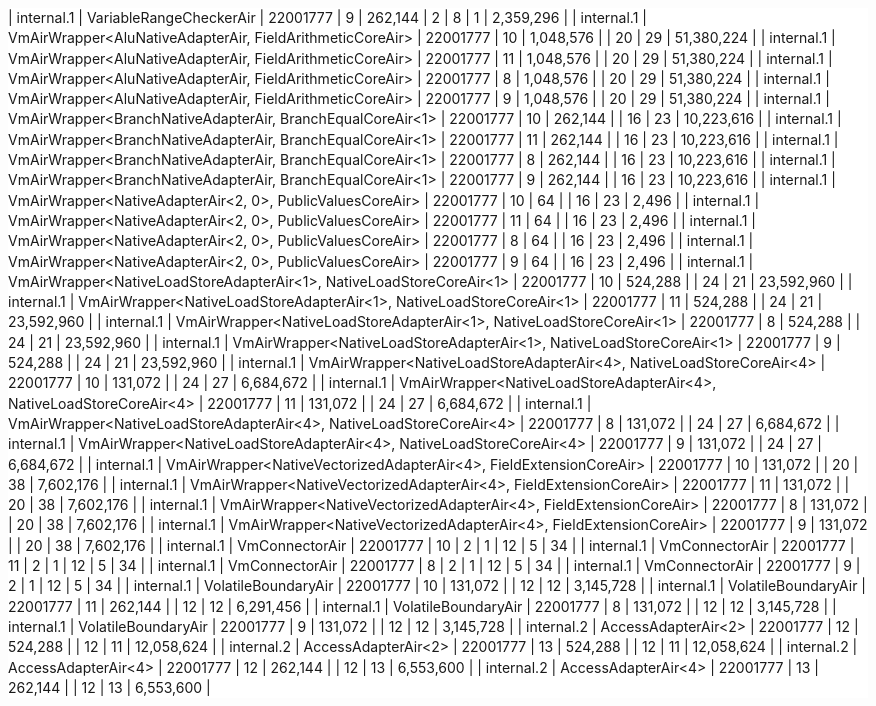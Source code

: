 | internal.1 | VariableRangeCheckerAir | 22001777 | 9 | 262,144 | 2 | 8 | 1 | 2,359,296 | 
| internal.1 | VmAirWrapper<AluNativeAdapterAir, FieldArithmeticCoreAir> | 22001777 | 10 | 1,048,576 |  | 20 | 29 | 51,380,224 | 
| internal.1 | VmAirWrapper<AluNativeAdapterAir, FieldArithmeticCoreAir> | 22001777 | 11 | 1,048,576 |  | 20 | 29 | 51,380,224 | 
| internal.1 | VmAirWrapper<AluNativeAdapterAir, FieldArithmeticCoreAir> | 22001777 | 8 | 1,048,576 |  | 20 | 29 | 51,380,224 | 
| internal.1 | VmAirWrapper<AluNativeAdapterAir, FieldArithmeticCoreAir> | 22001777 | 9 | 1,048,576 |  | 20 | 29 | 51,380,224 | 
| internal.1 | VmAirWrapper<BranchNativeAdapterAir, BranchEqualCoreAir<1> | 22001777 | 10 | 262,144 |  | 16 | 23 | 10,223,616 | 
| internal.1 | VmAirWrapper<BranchNativeAdapterAir, BranchEqualCoreAir<1> | 22001777 | 11 | 262,144 |  | 16 | 23 | 10,223,616 | 
| internal.1 | VmAirWrapper<BranchNativeAdapterAir, BranchEqualCoreAir<1> | 22001777 | 8 | 262,144 |  | 16 | 23 | 10,223,616 | 
| internal.1 | VmAirWrapper<BranchNativeAdapterAir, BranchEqualCoreAir<1> | 22001777 | 9 | 262,144 |  | 16 | 23 | 10,223,616 | 
| internal.1 | VmAirWrapper<NativeAdapterAir<2, 0>, PublicValuesCoreAir> | 22001777 | 10 | 64 |  | 16 | 23 | 2,496 | 
| internal.1 | VmAirWrapper<NativeAdapterAir<2, 0>, PublicValuesCoreAir> | 22001777 | 11 | 64 |  | 16 | 23 | 2,496 | 
| internal.1 | VmAirWrapper<NativeAdapterAir<2, 0>, PublicValuesCoreAir> | 22001777 | 8 | 64 |  | 16 | 23 | 2,496 | 
| internal.1 | VmAirWrapper<NativeAdapterAir<2, 0>, PublicValuesCoreAir> | 22001777 | 9 | 64 |  | 16 | 23 | 2,496 | 
| internal.1 | VmAirWrapper<NativeLoadStoreAdapterAir<1>, NativeLoadStoreCoreAir<1> | 22001777 | 10 | 524,288 |  | 24 | 21 | 23,592,960 | 
| internal.1 | VmAirWrapper<NativeLoadStoreAdapterAir<1>, NativeLoadStoreCoreAir<1> | 22001777 | 11 | 524,288 |  | 24 | 21 | 23,592,960 | 
| internal.1 | VmAirWrapper<NativeLoadStoreAdapterAir<1>, NativeLoadStoreCoreAir<1> | 22001777 | 8 | 524,288 |  | 24 | 21 | 23,592,960 | 
| internal.1 | VmAirWrapper<NativeLoadStoreAdapterAir<1>, NativeLoadStoreCoreAir<1> | 22001777 | 9 | 524,288 |  | 24 | 21 | 23,592,960 | 
| internal.1 | VmAirWrapper<NativeLoadStoreAdapterAir<4>, NativeLoadStoreCoreAir<4> | 22001777 | 10 | 131,072 |  | 24 | 27 | 6,684,672 | 
| internal.1 | VmAirWrapper<NativeLoadStoreAdapterAir<4>, NativeLoadStoreCoreAir<4> | 22001777 | 11 | 131,072 |  | 24 | 27 | 6,684,672 | 
| internal.1 | VmAirWrapper<NativeLoadStoreAdapterAir<4>, NativeLoadStoreCoreAir<4> | 22001777 | 8 | 131,072 |  | 24 | 27 | 6,684,672 | 
| internal.1 | VmAirWrapper<NativeLoadStoreAdapterAir<4>, NativeLoadStoreCoreAir<4> | 22001777 | 9 | 131,072 |  | 24 | 27 | 6,684,672 | 
| internal.1 | VmAirWrapper<NativeVectorizedAdapterAir<4>, FieldExtensionCoreAir> | 22001777 | 10 | 131,072 |  | 20 | 38 | 7,602,176 | 
| internal.1 | VmAirWrapper<NativeVectorizedAdapterAir<4>, FieldExtensionCoreAir> | 22001777 | 11 | 131,072 |  | 20 | 38 | 7,602,176 | 
| internal.1 | VmAirWrapper<NativeVectorizedAdapterAir<4>, FieldExtensionCoreAir> | 22001777 | 8 | 131,072 |  | 20 | 38 | 7,602,176 | 
| internal.1 | VmAirWrapper<NativeVectorizedAdapterAir<4>, FieldExtensionCoreAir> | 22001777 | 9 | 131,072 |  | 20 | 38 | 7,602,176 | 
| internal.1 | VmConnectorAir | 22001777 | 10 | 2 | 1 | 12 | 5 | 34 | 
| internal.1 | VmConnectorAir | 22001777 | 11 | 2 | 1 | 12 | 5 | 34 | 
| internal.1 | VmConnectorAir | 22001777 | 8 | 2 | 1 | 12 | 5 | 34 | 
| internal.1 | VmConnectorAir | 22001777 | 9 | 2 | 1 | 12 | 5 | 34 | 
| internal.1 | VolatileBoundaryAir | 22001777 | 10 | 131,072 |  | 12 | 12 | 3,145,728 | 
| internal.1 | VolatileBoundaryAir | 22001777 | 11 | 262,144 |  | 12 | 12 | 6,291,456 | 
| internal.1 | VolatileBoundaryAir | 22001777 | 8 | 131,072 |  | 12 | 12 | 3,145,728 | 
| internal.1 | VolatileBoundaryAir | 22001777 | 9 | 131,072 |  | 12 | 12 | 3,145,728 | 
| internal.2 | AccessAdapterAir<2> | 22001777 | 12 | 524,288 |  | 12 | 11 | 12,058,624 | 
| internal.2 | AccessAdapterAir<2> | 22001777 | 13 | 524,288 |  | 12 | 11 | 12,058,624 | 
| internal.2 | AccessAdapterAir<4> | 22001777 | 12 | 262,144 |  | 12 | 13 | 6,553,600 | 
| internal.2 | AccessAdapterAir<4> | 22001777 | 13 | 262,144 |  | 12 | 13 | 6,553,600 | 